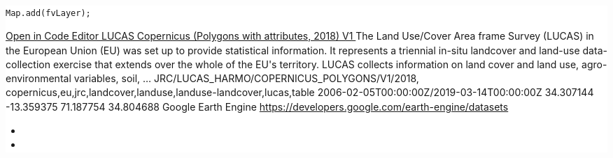 ```
Map.add(fvLayer);
```
[ Open in Code Editor ](https://code.earthengine.google.com/?scriptPath=Examples:Datasets/JRC/JRC_LUCAS_HARMO_COPERNICUS_POLYGONS_V1_2018_FeatureView)
[ LUCAS Copernicus (Polygons with attributes, 2018) V1 ](https://developers.google.com/earth-engine/datasets/catalog/JRC_LUCAS_HARMO_COPERNICUS_POLYGONS_V1_2018)
The Land Use/Cover Area frame Survey (LUCAS) in the European Union (EU) was set up to provide statistical information. It represents a triennial in-situ landcover and land-use data-collection exercise that extends over the whole of the EU's territory. LUCAS collects information on land cover and land use, agro-environmental variables, soil, …
JRC/LUCAS_HARMO/COPERNICUS_POLYGONS/V1/2018, copernicus,eu,jrc,landcover,landuse,landuse-landcover,lucas,table 
2006-02-05T00:00:00Z/2019-03-14T00:00:00Z
34.307144 -13.359375 71.187754 34.804688 
Google Earth Engine
https://developers.google.com/earth-engine/datasets
  * [ ](https://doi.org/https://jeodpp.jrc.ec.europa.eu/ftp/jrc-opendata/LUCAS/LUCAS_2018_Copernicus/)
  * [ ](https://doi.org/https://developers.google.com/earth-engine/datasets/catalog/JRC_LUCAS_HARMO_COPERNICUS_POLYGONS_V1_2018)


